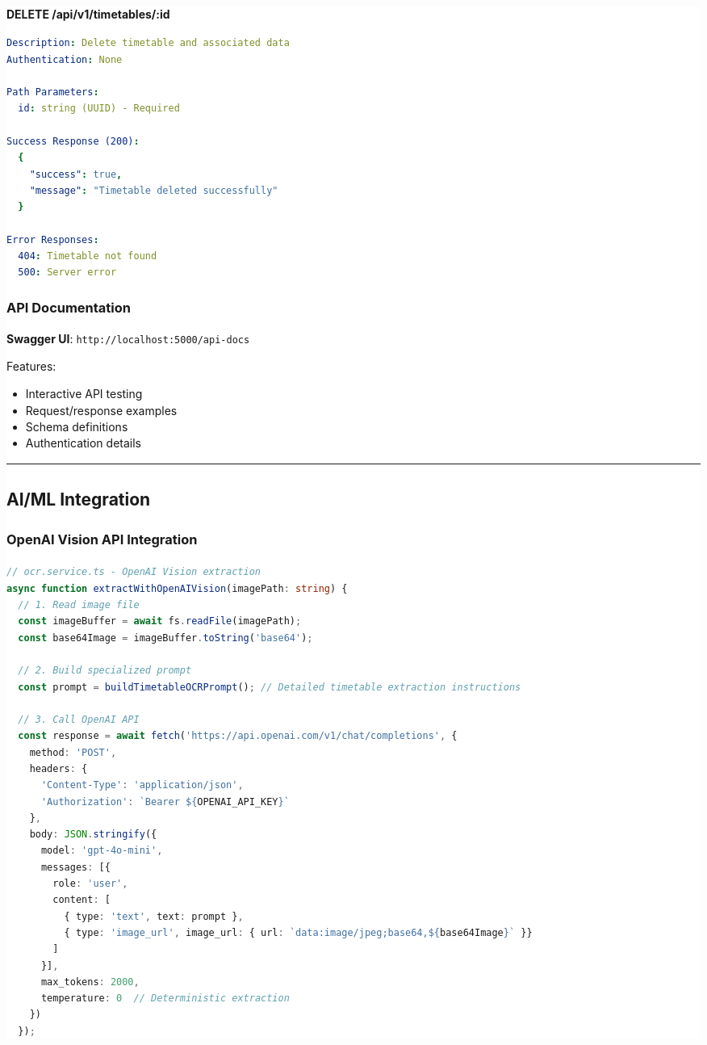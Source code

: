 **DELETE /api/v1/timetables/:id**
```yaml
Description: Delete timetable and associated data
Authentication: None

Path Parameters:
  id: string (UUID) - Required

Success Response (200):
  {
    "success": true,
    "message": "Timetable deleted successfully"
  }

Error Responses:
  404: Timetable not found
  500: Server error
```

### API Documentation

**Swagger UI**: `http://localhost:5000/api-docs`

Features:
- Interactive API testing
- Request/response examples
- Schema definitions
- Authentication details

---

## AI/ML Integration

### OpenAI Vision API Integration

```typescript
// ocr.service.ts - OpenAI Vision extraction
async function extractWithOpenAIVision(imagePath: string) {
  // 1. Read image file
  const imageBuffer = await fs.readFile(imagePath);
  const base64Image = imageBuffer.toString('base64');
  
  // 2. Build specialized prompt
  const prompt = buildTimetableOCRPrompt(); // Detailed timetable extraction instructions
  
  // 3. Call OpenAI API
  const response = await fetch('https://api.openai.com/v1/chat/completions', {
    method: 'POST',
    headers: {
      'Content-Type': 'application/json',
      'Authorization': `Bearer ${OPENAI_API_KEY}`
    },
    body: JSON.stringify({
      model: 'gpt-4o-mini',
      messages: [{
        role: 'user',
        content: [
          { type: 'text', text: prompt },
          { type: 'image_url', image_url: { url: `data:image/jpeg;base64,${base64Image}` }}
        ]
      }],
      max_tokens: 2000,
      temperature: 0  // Deterministic extraction
    })
  });
```